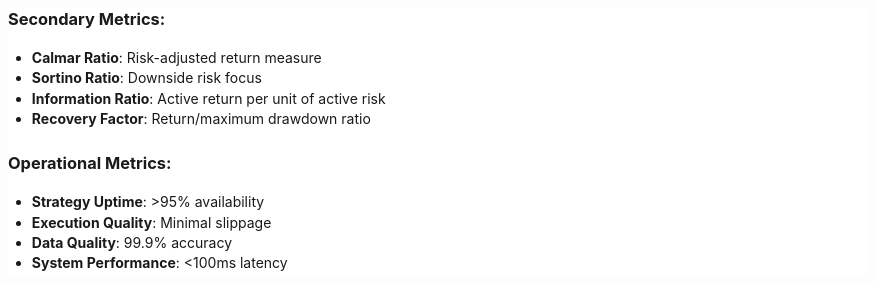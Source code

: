 ### Secondary Metrics:
- **Calmar Ratio**: Risk-adjusted return measure
- **Sortino Ratio**: Downside risk focus
- **Information Ratio**: Active return per unit of active risk
- **Recovery Factor**: Return/maximum drawdown ratio

### Operational Metrics:
- **Strategy Uptime**: >95% availability
- **Execution Quality**: Minimal slippage
- **Data Quality**: 99.9% accuracy
- **System Performance**: <100ms latency


